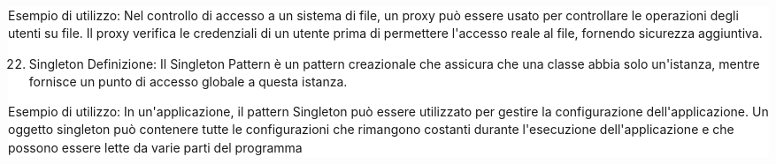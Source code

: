 Esempio di utilizzo:
Nel controllo di accesso a un sistema di file, un proxy può essere usato per controllare le operazioni degli utenti su file.
Il proxy verifica le credenziali di un utente prima di permettere l'accesso reale al file, fornendo sicurezza aggiuntiva.

22. Singleton
Definizione:
Il Singleton Pattern è un pattern creazionale che assicura che una classe abbia solo un'istanza,
mentre fornisce un punto di accesso globale a questa istanza.

Esempio di utilizzo:
In un'applicazione, il pattern Singleton può essere utilizzato per gestire la configurazione dell'applicazione.
Un oggetto singleton può contenere tutte le configurazioni che rimangono costanti durante l'esecuzione dell'applicazione
e che possono essere lette da varie parti del programma
